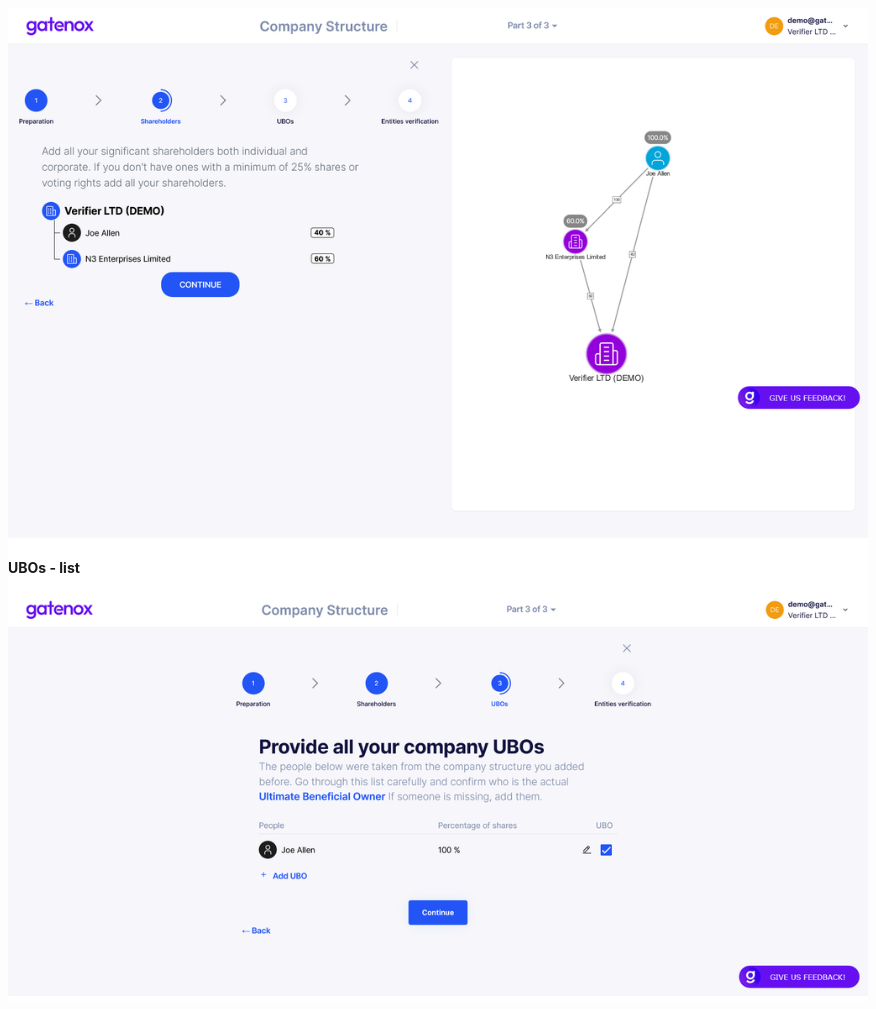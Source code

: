 <img src="./.gitbook/assets/cs_shareholders.png">

**UBOs - list**

<img src="./.gitbook/assets/cs_UBO.png">
